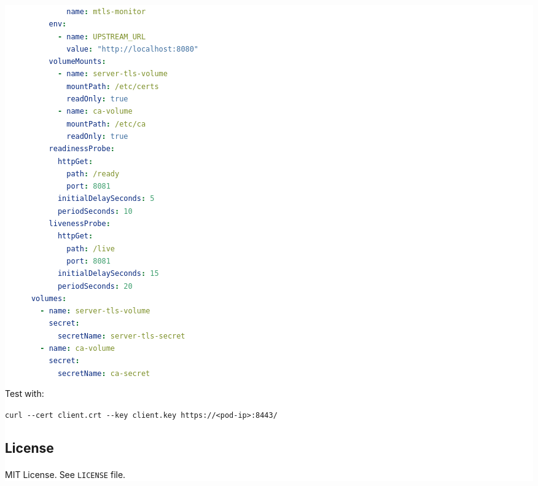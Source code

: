 ```yaml
              name: mtls-monitor
          env:
            - name: UPSTREAM_URL
              value: "http://localhost:8080"
          volumeMounts:
            - name: server-tls-volume
              mountPath: /etc/certs
              readOnly: true
            - name: ca-volume
              mountPath: /etc/ca
              readOnly: true
          readinessProbe:
            httpGet:
              path: /ready
              port: 8081
            initialDelaySeconds: 5
            periodSeconds: 10
          livenessProbe:
            httpGet:
              path: /live
              port: 8081
            initialDelaySeconds: 15
            periodSeconds: 20
      volumes:
        - name: server-tls-volume
          secret:
            secretName: server-tls-secret
        - name: ca-volume
          secret:
            secretName: ca-secret
```

Test with:

```
curl --cert client.crt --key client.key https://<pod-ip>:8443/
```

## License

MIT License. See `LICENSE` file.
